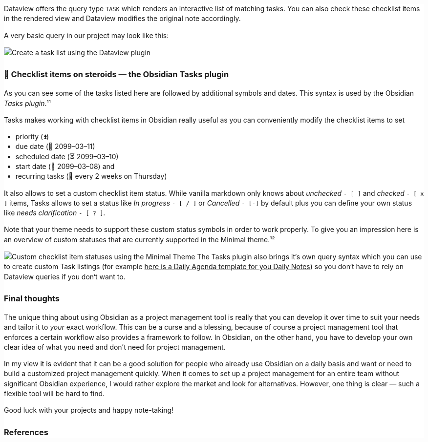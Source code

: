 Dataview offers the query type `TASK` which renders an interactive list of matching tasks. You can also check these checklist items in the rendered view and Dataview modifies the original note accordingly.

A very basic query in our project may look like this:

![](https://miro.medium.com/v2/resize:fit:1400/1*E0O8X0EwlyDTuFSx-W8D2g.png)Create a task list using the Dataview plugin 
### 🔌 Checklist items on steroids — the Obsidian Tasks plugin

As you can see some of the tasks listed here are followed by additional symbols and dates. This syntax is used by the Obsidian *Tasks plugin*.¹¹

Tasks makes working with checklist items in Obsidian really useful as you can conveniently modify the checklist items to set

* priority (⏫)
* due date (📅 2099–03–11)
* scheduled date (⏳ 2099–03–10)
* start date (🛫 2099–03–08) and
* recurring tasks (🔁 every 2 weeks on Thursday)

It also allows to set a custom checklist item status. While vanilla markdown only knows about *unchecked* `- [ ]` and *checked* `- [ x ]` items, Tasks allows to set a status like *In progress* `- [ / ]` or *Cancelled* `- [-]` by default plus you can define your own status like *needs clarification* `- [ ? ]`.

Note that your theme needs to support these custom status symbols in order to work properly. To give you an impression here is an overview of custom statuses that are currently supported in the Minimal theme.¹²

![](https://miro.medium.com/v2/resize:fit:1400/1*xxN7uqDU8u4-M2rrhuuEoQ.png)Custom checklist item statuses using the Minimal Theme 
The Tasks plugin also brings it‘s own query syntax which you can use to create custom Task listings (for example [here is a Daily Agenda template for you Daily Notes](https://obsidian-tasks-group.github.io/obsidian-tasks/advanced/daily-agenda/)) so you don‘t have to rely on Dataview queries if you don‘t want to.

### Final thoughts

The unique thing about using Obsidian as a project management tool is really that you can develop it over time to suit your needs and tailor it to *your* exact workflow. This can be a curse and a blessing, because of course a project management tool that enforces a certain workflow also provides a framework to follow. In Obsidian, on the other hand, you have to develop your own clear idea of what you need and don’t need for project management.

In my view it is evident that it can be a good solution for people who already use Obsidian on a daily basis and want or need to build a customized project management quickly. When it comes to set up a project management for an entire team without significant Obsidian experience, I would rather explore the market and look for alternatives. However, one thing is clear — such a flexible tool will be hard to find.

Good luck with your projects and happy note-taking!

### References
